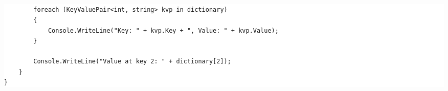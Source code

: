```
        foreach (KeyValuePair<int, string> kvp in dictionary)
        {
            Console.WriteLine("Key: " + kvp.Key + ", Value: " + kvp.Value);
        }

        Console.WriteLine("Value at key 2: " + dictionary[2]);
    }
}
```

